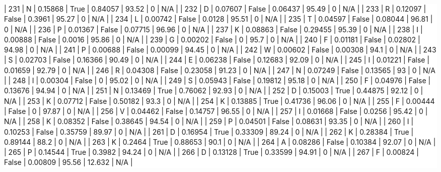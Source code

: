 |   231 | N    |         0.15868 | True      |                          0.84057 |                 93.52 |         0     | N/A                                  |
|   232 | D    |         0.07607 | False     |                          0.06437 |                 95.49 |         0     | N/A                                  |
|   233 | R    |         0.12097 | False     |                          0.3961  |                 95.27 |         0     | N/A                                  |
|   234 | L    |         0.00742 | False     |                          0.0128  |                 95.51 |         0     | N/A                                  |
|   235 | T    |         0.04597 | False     |                          0.08044 |                 96.81 |         0     | N/A                                  |
|   236 | P    |         0.01367 | False     |                          0.07715 |                 96.96 |         0     | N/A                                  |
|   237 | K    |         0.08863 | False     |                          0.29455 |                 95.39 |         0     | N/A                                  |
|   238 | I    |         0.00888 | False     |                          0.0016  |                 95.86 |         0     | N/A                                  |
|   239 | G    |         0.00202 | False     |                          0       |                 95.7  |         0     | N/A                                  |
|   240 | F    |         0.01181 | False     |                          0.02802 |                 94.98 |         0     | N/A                                  |
|   241 | P    |         0.00688 | False     |                          0.00099 |                 94.45 |         0     | N/A                                  |
|   242 | W    |         0.00602 | False     |                          0.00308 |                 94.1  |         0     | N/A                                  |
|   243 | S    |         0.02703 | False     |                          0.16366 |                 90.49 |         0     | N/A                                  |
|   244 | E    |         0.06238 | False     |                          0.12683 |                 92.09 |         0     | N/A                                  |
|   245 | I    |         0.01221 | False     |                          0.01659 |                 92.79 |         0     | N/A                                  |
|   246 | R    |         0.04308 | False     |                          0.23058 |                 91.23 |         0     | N/A                                  |
|   247 | N    |         0.07249 | False     |                          0.13565 |                 93    |         0     | N/A                                  |
|   248 | I    |         0.00304 | False     |                          0       |                 95.02 |         0     | N/A                                  |
|   249 | S    |         0.05943 | False     |                          0.19812 |                 95.18 |         0     | N/A                                  |
|   250 | F    |         0.04976 | False     |                          0.13676 |                 94.94 |         0     | N/A                                  |
|   251 | N    |         0.13469 | True      |                          0.76062 |                 92.93 |         0     | N/A                                  |
|   252 | D    |         0.15003 | True      |                          0.44875 |                 92.12 |         0     | N/A                                  |
|   253 | K    |         0.07712 | False     |                          0.50182 |                 93.3  |         0     | N/A                                  |
|   254 | K    |         0.13885 | True      |                          0.41736 |                 96.06 |         0     | N/A                                  |
|   255 | F    |         0.00444 | False     |                          0       |                 97.87 |         0     | N/A                                  |
|   256 | V    |         0.04462 | False     |                          0.14757 |                 96.55 |         0     | N/A                                  |
|   257 | I    |         0.01668 | False     |                          0.0256  |                 95.42 |         0     | N/A                                  |
|   258 | K    |         0.08352 | False     |                          0.38645 |                 94.54 |         0     | N/A                                  |
|   259 | P    |         0.04501 | False     |                          0.08631 |                 93.35 |         0     | N/A                                  |
|   260 | I    |         0.10253 | False     |                          0.35759 |                 89.97 |         0     | N/A                                  |
|   261 | D    |         0.16954 | True      |                          0.33309 |                 89.24 |         0     | N/A                                  |
|   262 | K    |         0.28384 | True      |                          0.89144 |                 88.2  |         0     | N/A                                  |
|   263 | K    |         0.2464  | True      |                          0.88653 |                 90.1  |         0     | N/A                                  |
|   264 | A    |         0.08286 | False     |                          0.10384 |                 92.07 |         0     | N/A                                  |
|   265 | P    |         0.14544 | True      |                          0.3982  |                 94.24 |         0     | N/A                                  |
|   266 | D    |         0.13128 | True      |                          0.33599 |                 94.91 |         0     | N/A                                  |
|   267 | F    |         0.00824 | False     |                          0.00809 |                 95.56 |        12.632 | N/A                                  |